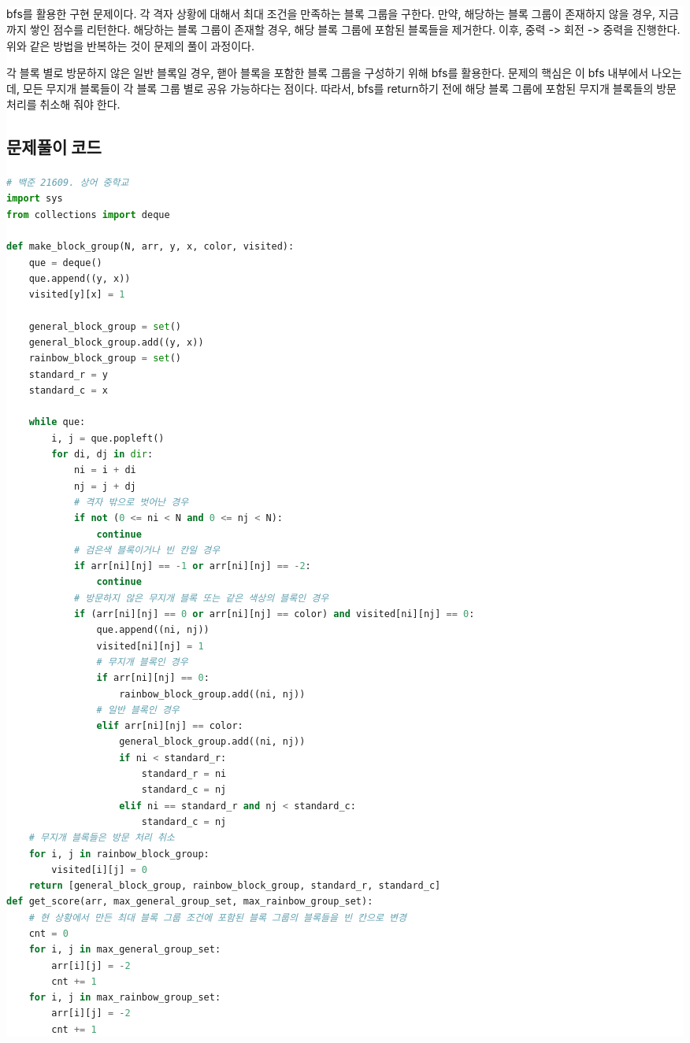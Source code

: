 bfs를 활용한 구현 문제이다. 각 격자 상황에 대해서 최대 조건을 만족하는 블록 그룹을 구한다. 만약, 해당하는 블록 그룹이 존재하지 않을 경우, 지금까지 쌓인 점수를 리턴한다. 해당하는 블록 그룹이 존재할 경우, 해당 블록 그룹에 포함된 블록들을 제거한다. 이후, 중력 -> 회전 -> 중력을 진행한다. 위와 같은 방법을 반복하는 것이 문제의 풀이 과정이다.

각 블록 별로 방문하지 않은 일반 블록일 경우, 핻아 블록을 포함한 블록 그룹을 구성하기 위해 bfs를 활용한다. 문제의 핵심은 이 bfs 내부에서 나오는데, 모든 무지개 블록들이 각 블록 그룹 별로 공유 가능하다는 점이다. 따라서, bfs를 return하기 전에 해당 블록 그룹에 포함된 무지개 블록들의 방문 처리를 취소해 줘야 한다.

## 문제풀이 코드

```python
# 백준 21609. 상어 중학교
import sys
from collections import deque

def make_block_group(N, arr, y, x, color, visited):
    que = deque()
    que.append((y, x))
    visited[y][x] = 1

    general_block_group = set()
    general_block_group.add((y, x))
    rainbow_block_group = set()
    standard_r = y
    standard_c = x

    while que:
        i, j = que.popleft()
        for di, dj in dir:
            ni = i + di
            nj = j + dj
            # 격자 밖으로 벗어난 경우
            if not (0 <= ni < N and 0 <= nj < N):
                continue
            # 검은색 블록이거나 빈 칸일 경우
            if arr[ni][nj] == -1 or arr[ni][nj] == -2:
                continue
            # 방문하지 않은 무지개 블록 또는 같은 색상의 블록인 경우
            if (arr[ni][nj] == 0 or arr[ni][nj] == color) and visited[ni][nj] == 0:
                que.append((ni, nj))
                visited[ni][nj] = 1
                # 무지개 블록인 경우
                if arr[ni][nj] == 0:
                    rainbow_block_group.add((ni, nj))
                # 일반 블록인 경우
                elif arr[ni][nj] == color:
                    general_block_group.add((ni, nj))
                    if ni < standard_r:
                        standard_r = ni
                        standard_c = nj
                    elif ni == standard_r and nj < standard_c:
                        standard_c = nj
    # 무지개 블록들은 방문 처리 취소
    for i, j in rainbow_block_group:
        visited[i][j] = 0
    return [general_block_group, rainbow_block_group, standard_r, standard_c]
def get_score(arr, max_general_group_set, max_rainbow_group_set):
    # 현 상황에서 만든 최대 블록 그룹 조건에 포함된 블록 그룹의 블록들을 빈 칸으로 변경
    cnt = 0
    for i, j in max_general_group_set:
        arr[i][j] = -2
        cnt += 1
    for i, j in max_rainbow_group_set:
        arr[i][j] = -2
        cnt += 1
```